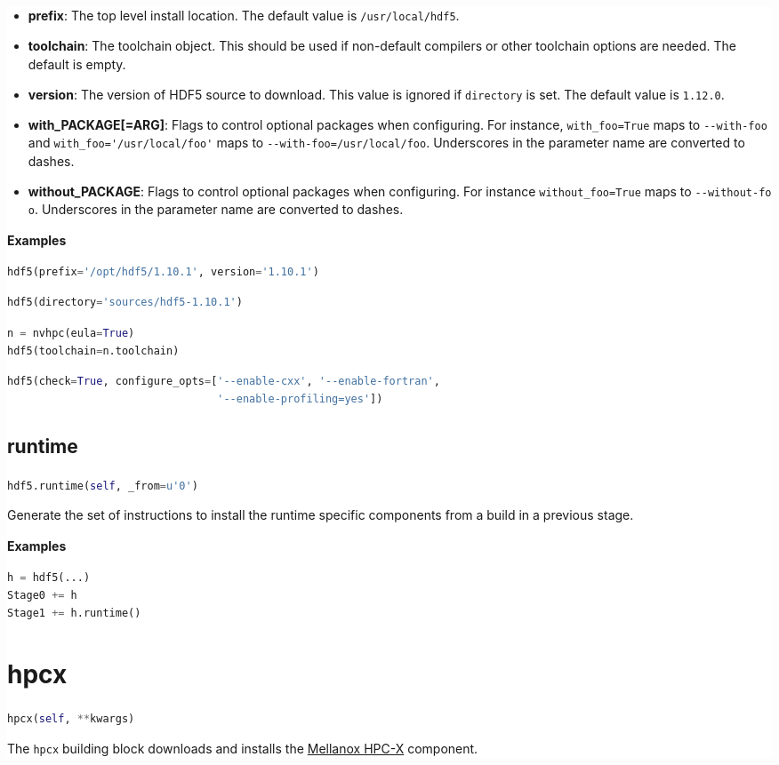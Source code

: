 - __prefix__: The top level install location.  The default value is
`/usr/local/hdf5`.

- __toolchain__: The toolchain object.  This should be used if
non-default compilers or other toolchain options are needed.  The
default is empty.

- __version__: The version of HDF5 source to download.  This value is
ignored if `directory` is set.  The default value is `1.12.0`.

- __with_PACKAGE[=ARG]__: Flags to control optional packages when
configuring.  For instance, `with_foo=True` maps to `--with-foo`
and `with_foo='/usr/local/foo'` maps to
`--with-foo=/usr/local/foo`.  Underscores in the parameter name
are converted to dashes.

- __without_PACKAGE__: Flags to control optional packages when
configuring.  For instance `without_foo=True` maps to
`--without-foo`.  Underscores in the parameter name are converted
to dashes.

__Examples__


```python
hdf5(prefix='/opt/hdf5/1.10.1', version='1.10.1')
```

```python
hdf5(directory='sources/hdf5-1.10.1')
```

```python
n = nvhpc(eula=True)
hdf5(toolchain=n.toolchain)
```

```python
hdf5(check=True, configure_opts=['--enable-cxx', '--enable-fortran',
                                 '--enable-profiling=yes'])
```


## runtime
```python
hdf5.runtime(self, _from=u'0')
```
Generate the set of instructions to install the runtime specific
components from a build in a previous stage.

__Examples__


```python
h = hdf5(...)
Stage0 += h
Stage1 += h.runtime()
```

# hpcx
```python
hpcx(self, **kwargs)
```
The `hpcx` building block downloads and installs the [Mellanox
HPC-X](https://www.mellanox.com/page/products_dyn?product_family=189&mtag=hpc-x)
component.
